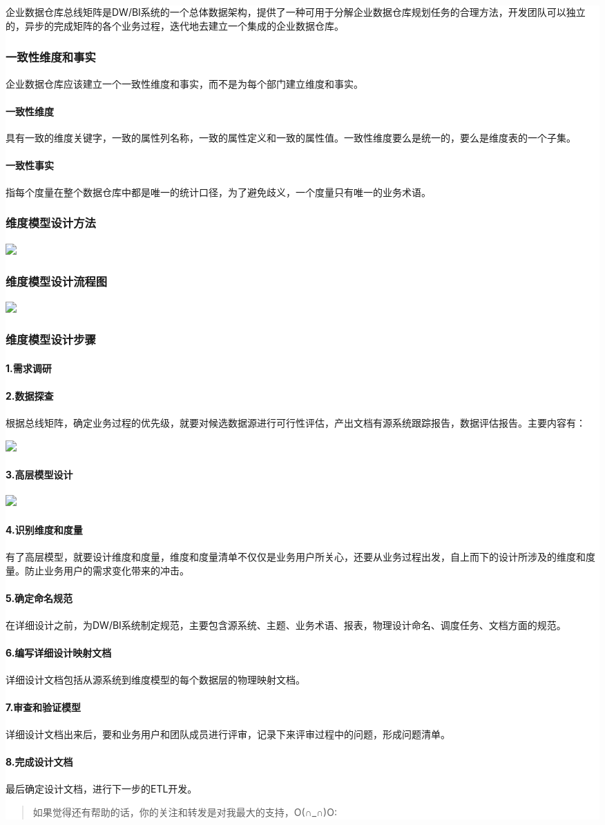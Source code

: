企业数据仓库总线矩阵是DW/BI系统的一个总体数据架构，提供了一种可用于分解企业数据仓库规划任务的合理方法，开发团队可以独立的，异步的完成矩阵的各个业务过程，迭代地去建立一个集成的企业数据仓库。 

### 一致性维度和事实

企业数据仓库应该建立一个一致性维度和事实，而不是为每个部门建立维度和事实。 

#### 一致性维度

具有一致的维度关键字，一致的属性列名称，一致的属性定义和一致的属性值。一致性维度要么是统一的，要么是维度表的一个子集。

#### 一致性事实

指每个度量在整个数据仓库中都是唯一的统计口径，为了避免歧义，一个度量只有唯一的业务术语。

### 维度模型设计方法 

![](https://img-blog.csdn.net/2018091222230266?watermark/2/text/aHR0cHM6Ly9ibG9nLmNzZG4ubmV0L21hcmtfd3UyMDAw/font/5a6L5L2T/fontsize/400/fill/I0JBQkFCMA==/dissolve/70)

### 维度模型设计流程图 

![](https://img-blog.csdn.net/20180912220811722?watermark/2/text/aHR0cHM6Ly9ibG9nLmNzZG4ubmV0L21hcmtfd3UyMDAw/font/5a6L5L2T/fontsize/400/fill/I0JBQkFCMA==/dissolve/70)

### 维度模型设计步骤                             

#### 1.需求调研 

#### 2.数据探查

根据总线矩阵，确定业务过程的优先级，就要对候选数据源进行可行性评估，产出文档有源系统跟踪报告，数据评估报告。主要内容有：

![](https://img-blog.csdn.net/20180930112132840?watermark/2/text/aHR0cHM6Ly9ibG9nLmNzZG4ubmV0L21hcmtfd3UyMDAw/font/5a6L5L2T/fontsize/400/fill/I0JBQkFCMA==/dissolve/70)

#### 3.高层模型设计

![](https://img-blog.csdn.net/20180912221921997?watermark/2/text/aHR0cHM6Ly9ibG9nLmNzZG4ubmV0L21hcmtfd3UyMDAw/font/5a6L5L2T/fontsize/400/fill/I0JBQkFCMA==/dissolve/70) 

#### 4.识别维度和度量

有了高层模型，就要设计维度和度量，维度和度量清单不仅仅是业务用户所关心，还要从业务过程出发，自上而下的设计所涉及的维度和度量。防止业务用户的需求变化带来的冲击。 

#### 5.确定命名规范

在详细设计之前，为DW/BI系统制定规范，主要包含源系统、主题、业务术语、报表，物理设计命名、调度任务、文档方面的规范。 

#### 6.编写详细设计映射文档

详细设计文档包括从源系统到维度模型的每个数据层的物理映射文档。 

#### 7.审查和验证模型

详细设计文档出来后，要和业务用户和团队成员进行评审，记录下来评审过程中的问题，形成问题清单。

#### 8.完成设计文档

最后确定设计文档，进行下一步的ETL开发。


> 如果觉得还有帮助的话，你的关注和转发是对我最大的支持，O(∩_∩)O:



